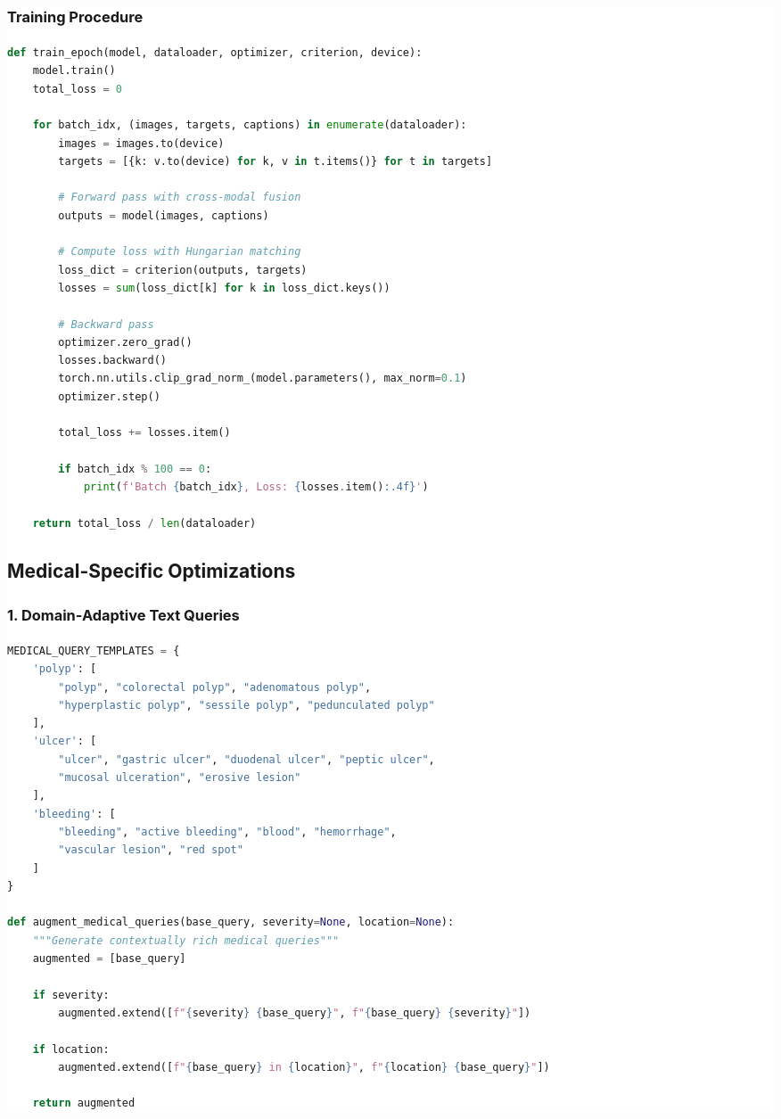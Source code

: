 ### Training Procedure
```python
def train_epoch(model, dataloader, optimizer, criterion, device):
    model.train()
    total_loss = 0
    
    for batch_idx, (images, targets, captions) in enumerate(dataloader):
        images = images.to(device)
        targets = [{k: v.to(device) for k, v in t.items()} for t in targets]
        
        # Forward pass with cross-modal fusion
        outputs = model(images, captions)
        
        # Compute loss with Hungarian matching
        loss_dict = criterion(outputs, targets)
        losses = sum(loss_dict[k] for k in loss_dict.keys())
        
        # Backward pass
        optimizer.zero_grad()
        losses.backward()
        torch.nn.utils.clip_grad_norm_(model.parameters(), max_norm=0.1)
        optimizer.step()
        
        total_loss += losses.item()
        
        if batch_idx % 100 == 0:
            print(f'Batch {batch_idx}, Loss: {losses.item():.4f}')
    
    return total_loss / len(dataloader)
```

## Medical-Specific Optimizations

### 1. Domain-Adaptive Text Queries
```python
MEDICAL_QUERY_TEMPLATES = {
    'polyp': [
        "polyp", "colorectal polyp", "adenomatous polyp", 
        "hyperplastic polyp", "sessile polyp", "pedunculated polyp"
    ],
    'ulcer': [
        "ulcer", "gastric ulcer", "duodenal ulcer", "peptic ulcer",
        "mucosal ulceration", "erosive lesion"
    ],
    'bleeding': [
        "bleeding", "active bleeding", "blood", "hemorrhage",
        "vascular lesion", "red spot"
    ]
}

def augment_medical_queries(base_query, severity=None, location=None):
    """Generate contextually rich medical queries"""
    augmented = [base_query]
    
    if severity:
        augmented.extend([f"{severity} {base_query}", f"{base_query} {severity}"])
    
    if location:
        augmented.extend([f"{base_query} in {location}", f"{location} {base_query}"])
    
    return augmented
```
